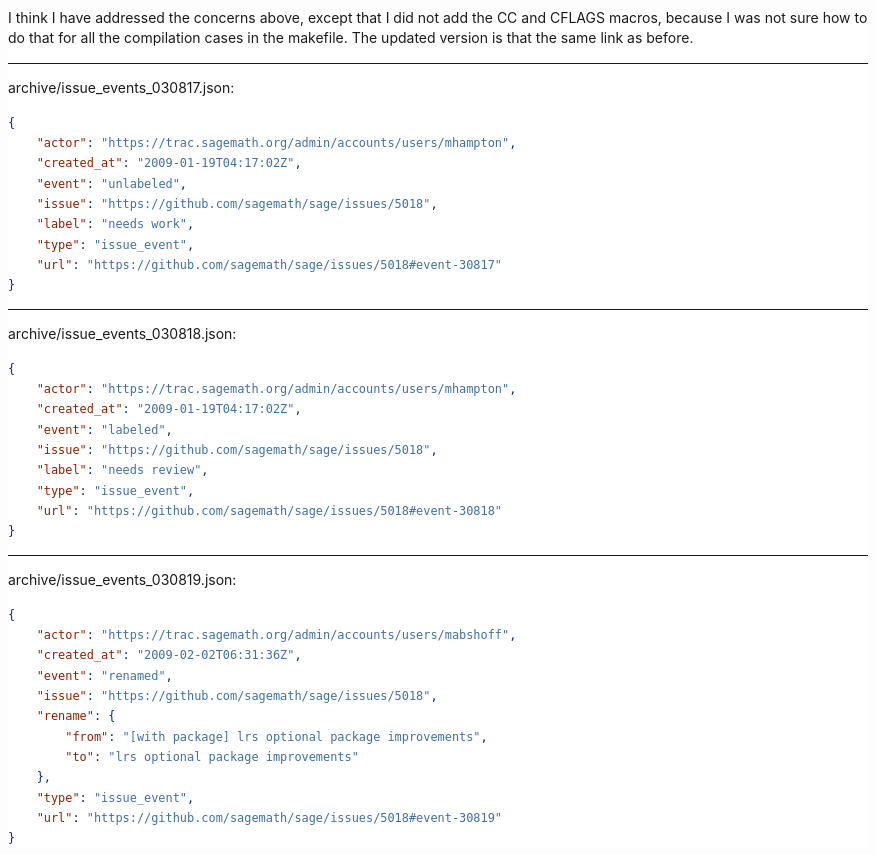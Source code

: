 <a id='comment:3'></a>
I think I have addressed the concerns above, except that I did not add the CC and CFLAGS macros, because I was not sure how to do that for all the compilation cases in the makefile.  The updated version is that the same link as before.



---

archive/issue_events_030817.json:
```json
{
    "actor": "https://trac.sagemath.org/admin/accounts/users/mhampton",
    "created_at": "2009-01-19T04:17:02Z",
    "event": "unlabeled",
    "issue": "https://github.com/sagemath/sage/issues/5018",
    "label": "needs work",
    "type": "issue_event",
    "url": "https://github.com/sagemath/sage/issues/5018#event-30817"
}
```



---

archive/issue_events_030818.json:
```json
{
    "actor": "https://trac.sagemath.org/admin/accounts/users/mhampton",
    "created_at": "2009-01-19T04:17:02Z",
    "event": "labeled",
    "issue": "https://github.com/sagemath/sage/issues/5018",
    "label": "needs review",
    "type": "issue_event",
    "url": "https://github.com/sagemath/sage/issues/5018#event-30818"
}
```



---

archive/issue_events_030819.json:
```json
{
    "actor": "https://trac.sagemath.org/admin/accounts/users/mabshoff",
    "created_at": "2009-02-02T06:31:36Z",
    "event": "renamed",
    "issue": "https://github.com/sagemath/sage/issues/5018",
    "rename": {
        "from": "[with package] lrs optional package improvements",
        "to": "lrs optional package improvements"
    },
    "type": "issue_event",
    "url": "https://github.com/sagemath/sage/issues/5018#event-30819"
}
```
